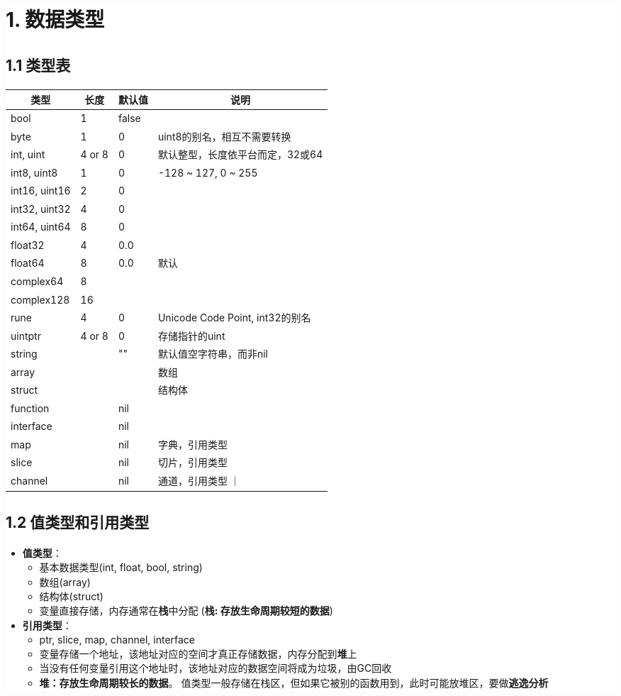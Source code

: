 # 1. 数据类型

## 1.1 类型表

| 类型          | 长度 | 默认值 | 说明                             |
| ------------- | ---- | ------ | -------------------------------- |
| bool          | 1    | false  |                                  |
| byte          | 1    | 0      | uint8的别名，相互不需要转换          |
| int, uint     | 4 or 8 | 0      | 默认整型，长度依平台而定，32或64      |
| int8, uint8   | 1    | 0      | -128 ~ 127, 0 ~ 255              |
| int16, uint16 | 2    | 0      |                                  |
| int32, uint32 | 4    | 0      |                                  |
| int64, uint64 | 8    | 0      |                                  |
| float32       | 4    | 0.0    |                                  |
| float64       | 8    | 0.0    | 默认                              |
| complex64     | 8    |        |                                  |
| complex128    | 16   |        |                                  |
| rune          | 4    | 0      | Unicode Code Point, int32的别名   |
| uintptr       | 4 or 8 | 0      | 存储指针的uint                     |
| string        |      | ""     | 默认值空字符串，而非nil             |
| array         |      |        | 数组                              |
| struct        |      |        | 结构体                            |
| function      |      | nil    |                                  |
| interface     |      | nil    |                                  |
| map           |      | nil    | 字典，引用类型                     |
| slice         |      | nil    | 切片，引用类型                     |
| channel       |      | nil    | 通道，引用类型                     ｜|



## 1.2 值类型和引用类型

- **值类型**：
  - 基本数据类型(int, float, bool, string)
  - 数组(array)
  - 结构体(struct)
  - 变量直接存储，内存通常在**栈**中分配 (**栈: 存放生命周期较短的数据**)
- **引用类型**：
  - ptr, slice, map, channel, interface
  - 变量存储一个地址，该地址对应的空间才真正存储数据，内存分配到**堆**上
  - 当没有任何变量引用这个地址时，该地址对应的数据空间将成为垃圾，由GC回收
  - **堆：存放生命周期较长的数据**。 值类型一般存储在栈区，但如果它被别的函数用到，此时可能放堆区，要做**逃逸分析**
